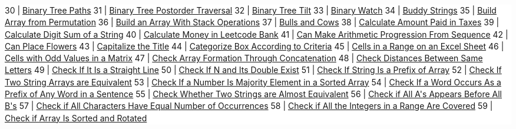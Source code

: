 30 | [Binary Tree Paths](https://github.com/varunu28/LeetCode-Java-Solutions/tree/master/Easy/Binary%20Tree%20Paths.java)
31 | [Binary Tree Postorder Traversal](https://github.com/varunu28/LeetCode-Java-Solutions/tree/master/Easy/Binary%20Tree%20Postorder%20Traversal.java)
32 | [Binary Tree Tilt](https://github.com/varunu28/LeetCode-Java-Solutions/tree/master/Easy/Binary%20Tree%20Tilt.java)
33 | [Binary Watch](https://github.com/varunu28/LeetCode-Java-Solutions/tree/master/Easy/Binary%20Watch.java)
34 | [Buddy Strings](https://github.com/varunu28/LeetCode-Java-Solutions/tree/master/Easy/Buddy%20Strings.java)
35 | [Build Array from Permutation](https://github.com/varunu28/LeetCode-Java-Solutions/tree/master/Easy/Build%20Array%20from%20Permutation.java)
36 | [Build an Array With Stack Operations](https://github.com/varunu28/LeetCode-Java-Solutions/tree/master/Easy/Build%20an%20Array%20With%20Stack%20Operations.java)
37 | [Bulls and Cows](https://github.com/varunu28/LeetCode-Java-Solutions/tree/master/Easy/Bulls%20and%20Cows.java)
38 | [Calculate Amount Paid in Taxes](https://github.com/varunu28/LeetCode-Java-Solutions/tree/master/Easy/Calculate%20Amount%20Paid%20in%20Taxes.java)
39 | [Calculate Digit Sum of a String](https://github.com/varunu28/LeetCode-Java-Solutions/tree/master/Easy/Calculate%20Digit%20Sum%20of%20a%20String.java)
40 | [Calculate Money in Leetcode Bank](https://github.com/varunu28/LeetCode-Java-Solutions/tree/master/Easy/Calculate%20Money%20in%20Leetcode%20Bank.java)
41 | [Can Make Arithmetic Progression From Sequence](https://github.com/varunu28/LeetCode-Java-Solutions/tree/master/Easy/Can%20Make%20Arithmetic%20Progression%20From%20Sequence.java)
42 | [Can Place Flowers](https://github.com/varunu28/LeetCode-Java-Solutions/tree/master/Easy/Can%20Place%20Flowers.java)
43 | [Capitalize the Title](https://github.com/varunu28/LeetCode-Java-Solutions/tree/master/Easy/Capitalize%20the%20Title.java)
44 | [Categorize Box According to Criteria](https://github.com/varunu28/LeetCode-Java-Solutions/tree/master/Easy/Categorize%20Box%20According%20to%20Criteria.java)
45 | [Cells in a Range on an Excel Sheet](https://github.com/varunu28/LeetCode-Java-Solutions/tree/master/Easy/Cells%20in%20a%20Range%20on%20an%20Excel%20Sheet.java)
46 | [Cells with Odd Values in a Matrix](https://github.com/varunu28/LeetCode-Java-Solutions/tree/master/Easy/Cells%20with%20Odd%20Values%20in%20a%20Matrix.java)
47 | [Check Array Formation Through Concatenation](https://github.com/varunu28/LeetCode-Java-Solutions/tree/master/Easy/Check%20Array%20Formation%20Through%20Concatenation.java)
48 | [Check Distances Between Same Letters](https://github.com/varunu28/LeetCode-Java-Solutions/tree/master/Easy/Check%20Distances%20Between%20Same%20Letters.java)
49 | [Check If It Is a Straight Line](https://github.com/varunu28/LeetCode-Java-Solutions/tree/master/Easy/Check%20If%20It%20Is%20a%20Straight%20Line.java)
50 | [Check If N and Its Double Exist](https://github.com/varunu28/LeetCode-Java-Solutions/tree/master/Easy/Check%20If%20N%20and%20Its%20Double%20Exist.java)
51 | [Check If String Is a Prefix of Array](https://github.com/varunu28/LeetCode-Java-Solutions/tree/master/Easy/Check%20If%20String%20Is%20a%20Prefix%20of%20Array.java)
52 | [Check If Two String Arrays are Equivalent](https://github.com/varunu28/LeetCode-Java-Solutions/tree/master/Easy/Check%20If%20Two%20String%20Arrays%20are%20Equivalent.java)
53 | [Check If a Number Is Majority Element in a Sorted Array](https://github.com/varunu28/LeetCode-Java-Solutions/tree/master/Easy/Check%20If%20a%20Number%20Is%20Majority%20Element%20in%20a%20Sorted%20Array.java)
54 | [Check If a Word Occurs As a Prefix of Any Word in a Sentence](https://github.com/varunu28/LeetCode-Java-Solutions/tree/master/Easy/Check%20If%20a%20Word%20Occurs%20As%20a%20Prefix%20of%20Any%20Word%20in%20a%20Sentence.java)
55 | [Check Whether Two Strings are Almost Equivalent](https://github.com/varunu28/LeetCode-Java-Solutions/tree/master/Easy/Check%20Whether%20Two%20Strings%20are%20Almost%20Equivalent.java)
56 | [Check if All A's Appears Before All B's](https://github.com/varunu28/LeetCode-Java-Solutions/tree/master/Easy/Check%20if%20All%20A's%20Appears%20Before%20All%20B's.java)
57 | [Check if All Characters Have Equal Number of Occurrences](https://github.com/varunu28/LeetCode-Java-Solutions/tree/master/Easy/Check%20if%20All%20Characters%20Have%20Equal%20Number%20of%20Occurrences.java)
58 | [Check if All the Integers in a Range Are Covered](https://github.com/varunu28/LeetCode-Java-Solutions/tree/master/Easy/Check%20if%20All%20the%20Integers%20in%20a%20Range%20Are%20Covered.java)
59 | [Check if Array Is Sorted and Rotated](https://github.com/varunu28/LeetCode-Java-Solutions/tree/master/Easy/Check%20if%20Array%20Is%20Sorted%20and%20Rotated.java)